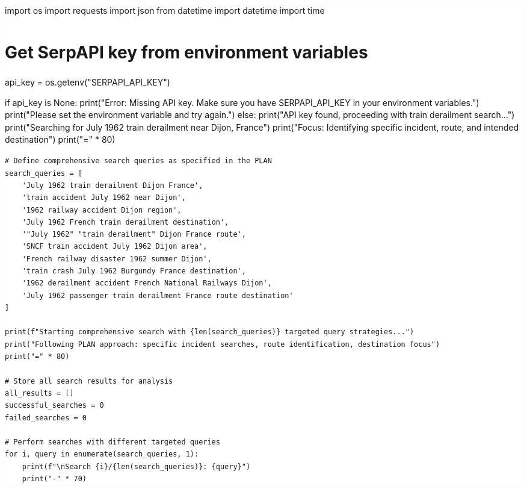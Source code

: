 import os
import requests
import json
from datetime import datetime
import time

# Get SerpAPI key from environment variables
api_key = os.getenv("SERPAPI_API_KEY")

if api_key is None:
    print("Error: Missing API key. Make sure you have SERPAPI_API_KEY in your environment variables.")
    print("Please set the environment variable and try again.")
else:
    print("API key found, proceeding with train derailment search...")
    print("Searching for July 1962 train derailment near Dijon, France")
    print("Focus: Identifying specific incident, route, and intended destination")
    print("=" * 80)

    # Define comprehensive search queries as specified in the PLAN
    search_queries = [
        'July 1962 train derailment Dijon France',
        'train accident July 1962 near Dijon',
        '1962 railway accident Dijon region',
        'July 1962 French train derailment destination',
        '"July 1962" "train derailment" Dijon France route',
        'SNCF train accident July 1962 Dijon area',
        'French railway disaster 1962 summer Dijon',
        'train crash July 1962 Burgundy France destination',
        '1962 derailment accident French National Railways Dijon',
        'July 1962 passenger train derailment France route destination'
    ]

    print(f"Starting comprehensive search with {len(search_queries)} targeted query strategies...")
    print("Following PLAN approach: specific incident searches, route identification, destination focus")
    print("=" * 80)

    # Store all search results for analysis
    all_results = []
    successful_searches = 0
    failed_searches = 0

    # Perform searches with different targeted queries
    for i, query in enumerate(search_queries, 1):
        print(f"\nSearch {i}/{len(search_queries)}: {query}")
        print("-" * 70)
        
